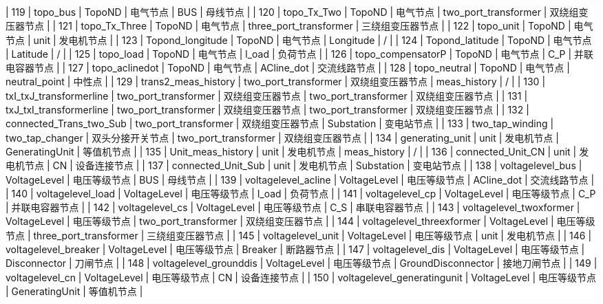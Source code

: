 | 119  | topo_bus                         | TopoND                 | 电气节点         | BUS                    | 母线节点         |
| 120  | topo_Tx_Two                      | TopoND                 | 电气节点         | two_port_transformer   | 双绕组变压器节点 |
| 121  | topo_Tx_Three                    | TopoND                 | 电气节点         | three_port_transformer | 三绕组变压器节点 |
| 122  | topo_unit                        | TopoND                 | 电气节点         | unit                   | 发电机节点       |
| 123  | Topond_longitude                 | TopoND                 | 电气节点         | Longitude              | /                |
| 124  | Topond_latitude                  | TopoND                 | 电气节点         | Latitude               | /                |
| 125  | topo_load                        | TopoND                 | 电气节点         | l_oad                  | 负荷节点         |
| 126  | topo_compensatorP                | TopoND                 | 电气节点         | C_P                    | 并联电容器节点   |
| 127  | topo_aclinedot                   | TopoND                 | 电气节点         | ACline_dot             | 交流线路节点     |
| 128  | topo_neutral                     | TopoND                 | 电气节点         | neutral_point          | 中性点           |
| 129  | trans2_meas_history              | two_port_transformer   | 双绕组变压器节点 | meas_history           | /                |
| 130  | txI_txJ_transformerline          | two_port_transformer   | 双绕组变压器节点 | two_port_transformer   | 双绕组变压器节点 |
| 131  | txJ_txI_transformerline          | two_port_transformer   | 双绕组变压器节点 | two_port_transformer   | 双绕组变压器节点 |
| 132  | connected_Trans_two_Sub          | two_port_transformer   | 双绕组变压器节点 | Substation             | 变电站节点       |
| 133  | two_tap_winding                  | two_tap_changer        | 双头分接开关节点 | two_port_transformer   | 双绕组变压器节点 |
| 134  | generating_unit                  | unit                   | 发电机节点       | GeneratingUnit         | 等值机节点       |
| 135  | Unit_meas_history                | unit                   | 发电机节点       | meas_history           | /                |
| 136  | connected_Unit_CN                | unit                   | 发电机节点       | CN                     | 设备连接节点     |
| 137  | connected_Unit_Sub               | unit                   | 发电机节点       | Substation             | 变电站节点       |
| 138  | voltagelevel_bus                 | VoltageLevel           | 电压等级节点     | BUS                    | 母线节点         |
| 139  | voltagelevel_acline              | VoltageLevel           | 电压等级节点     | ACline_dot             | 交流线路节点     |
| 140  | voltagelevel_load                | VoltageLevel           | 电压等级节点     | l_oad                  | 负荷节点         |
| 141  | voltagelevel_cp                  | VoltageLevel           | 电压等级节点     | C_P                    | 并联电容器节点   |
| 142  | voltagelevel_cs                  | VoltageLevel           | 电压等级节点     | C_S                    | 串联电容器节点   |
| 143  | voltagelevel_twoxformer          | VoltageLevel           | 电压等级节点     | two_port_transformer   | 双绕组变压器节点 |
| 144  | voltagelevel_threexformer        | VoltageLevel           | 电压等级节点     | three_port_transformer | 三绕组变压器节点 |
| 145  | voltagelevel_unit                | VoltageLevel           | 电压等级节点     | unit                   | 发电机节点       |
| 146  | voltagelevel_breaker             | VoltageLevel           | 电压等级节点     | Breaker                | 断路器节点       |
| 147  | voltagelevel_dis                 | VoltageLevel           | 电压等级节点     | Disconnector           | 刀闸节点         |
| 148  | voltagelevel_grounddis           | VoltageLevel           | 电压等级节点     | GroundDisconnector     | 接地刀闸节点     |
| 149  | voltagelevel_cn                  | VoltageLevel           | 电压等级节点     | CN                     | 设备连接节点     |
| 150  | voltagelevel_generatingunit      | VoltageLevel           | 电压等级节点     | GeneratingUnit         | 等值机节点       |
